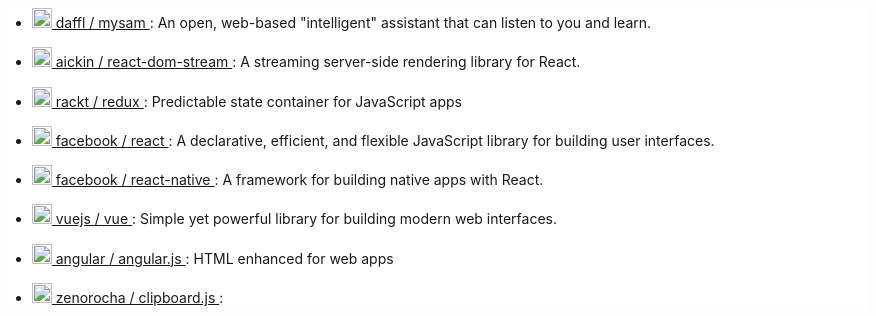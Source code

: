 * <img src='https://avatars0.githubusercontent.com/u/338316?v=3&s=40' height='20' width='20'>[
      daffl
      /
      mysam
](https://github.com/daffl/mysam): 
      An open, web-based "intelligent" assistant that can listen to you and learn.
    
* <img src='https://avatars3.githubusercontent.com/u/44199?v=3&s=40' height='20' width='20'>[
      aickin
      /
      react-dom-stream
](https://github.com/aickin/react-dom-stream): 
      A streaming server-side rendering library for React.
    
* <img src='https://avatars3.githubusercontent.com/u/810438?v=3&s=40' height='20' width='20'>[
      rackt
      /
      redux
](https://github.com/rackt/redux): 
      Predictable state container for JavaScript apps
    
* <img src='https://avatars3.githubusercontent.com/u/8445?v=3&s=40' height='20' width='20'>[
      facebook
      /
      react
](https://github.com/facebook/react): 
      A declarative, efficient, and flexible JavaScript library for building user interfaces.
    
* <img src='https://avatars0.githubusercontent.com/u/197597?v=3&s=40' height='20' width='20'>[
      facebook
      /
      react-native
](https://github.com/facebook/react-native): 
      A framework for building native apps with React.
    
* <img src='https://avatars1.githubusercontent.com/u/499550?v=3&s=40' height='20' width='20'>[
      vuejs
      /
      vue
](https://github.com/vuejs/vue): 
      Simple yet powerful library for building modern web interfaces.
    
* <img src='https://avatars3.githubusercontent.com/u/216296?v=3&s=40' height='20' width='20'>[
      angular
      /
      angular.js
](https://github.com/angular/angular.js): 
      HTML enhanced for web apps
    
* <img src='https://avatars0.githubusercontent.com/u/398893?v=3&s=40' height='20' width='20'>[
      zenorocha
      /
      clipboard.js
](https://github.com/zenorocha/clipboard.js): 
      